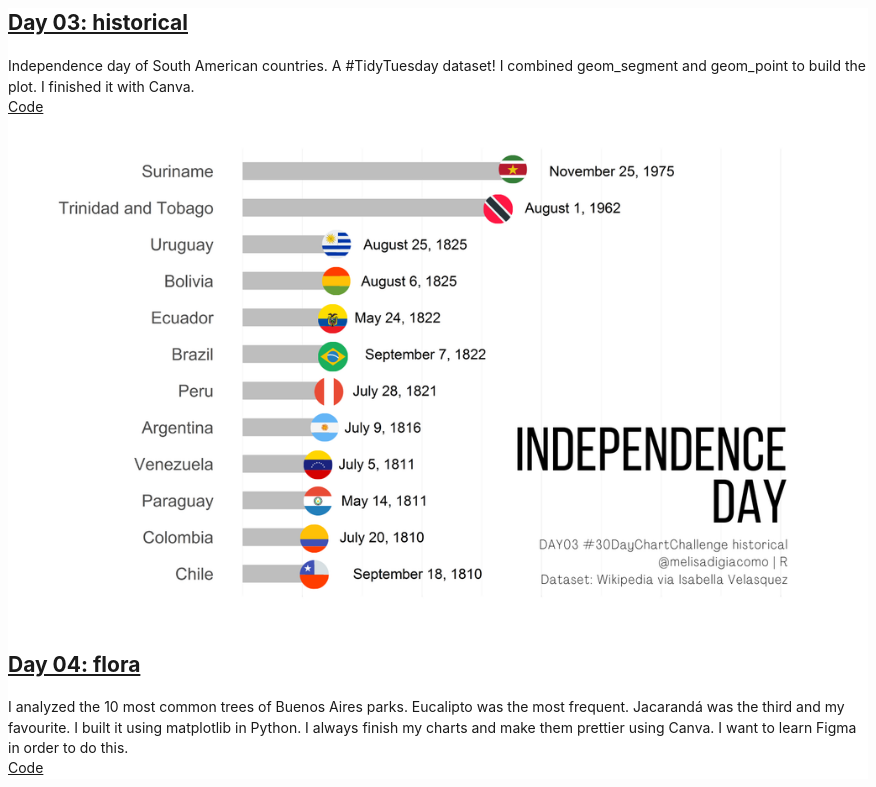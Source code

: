 
## [**Day 03: historical**](./DAY03_historical) <a id="03"></a>

Independence day of South American countries. A #TidyTuesday dataset! 
I combined geom_segment and geom_point to build the plot. I finished it with Canva.  
[Code](./DAY03_historical/independence.R)

![Historical](DAY03_historical/03_historical.png)  


## [**Day 04: flora**](./DAY04_flora) <a id="04"></a>

I analyzed the 10 most common trees of Buenos Aires parks. Eucalipto was the most frequent. Jacarandá was the third and my favourite.
I built it using matplotlib in Python.
I always finish my charts and make them prettier using Canva. I want to learn Figma in order to do this.  
[Code](https://github.com/melisadigiacomo/DataAnalysis_BuenosAiresTrees/blob/master/arbolado_parques_veredas.py)
